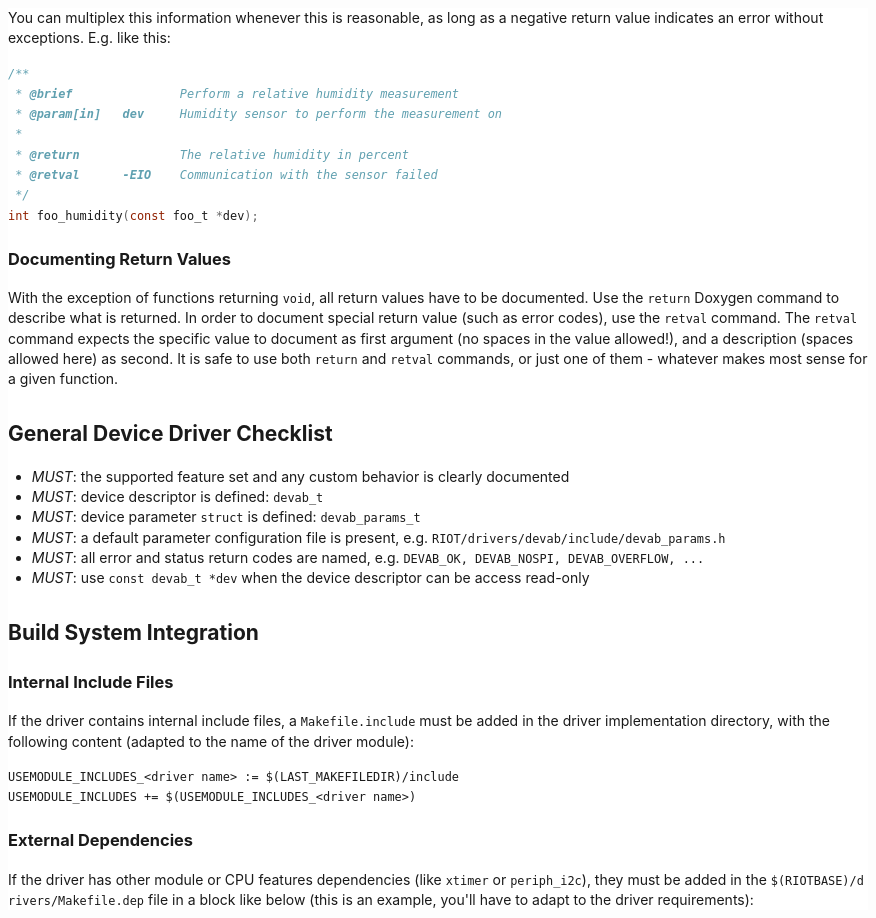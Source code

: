 You can multiplex this information whenever this is reasonable, as long as a
negative return value indicates an error without exceptions. E.g. like this:

```c
/**
 * @brief               Perform a relative humidity measurement
 * @param[in]   dev     Humidity sensor to perform the measurement on
 *
 * @return              The relative humidity in percent
 * @retval      -EIO    Communication with the sensor failed
 */
int foo_humidity(const foo_t *dev);
```

### Documenting Return Values

With the exception of functions returning `void`, all return values have to be
documented. Use the `return` Doxygen command to describe what is returned. In
order to document special return value (such as error codes), use the `retval`
command. The `retval` command expects the specific value to document as first
argument (no spaces in the value allowed!), and a description (spaces allowed
here) as second. It is safe to use both `return` and `retval` commands, or just
one of them - whatever makes most sense for a given function.

## General Device Driver Checklist

- *MUST*: the supported feature set and any custom behavior is clearly
  documented
- *MUST*: device descriptor is defined: `devab_t`
- *MUST*: device parameter `struct` is defined: `devab_params_t`
- *MUST*: a default parameter configuration file is present, e.g.
  `RIOT/drivers/devab/include/devab_params.h`
- *MUST*: all error and status return codes are named, e.g.
  `DEVAB_OK, DEVAB_NOSPI, DEVAB_OVERFLOW, ...`
- *MUST*: use `const devab_t *dev` when the device descriptor can be access
  read-only

## Build System Integration

### Internal Include Files

If the driver contains internal include files, a `Makefile.include` must be
added in the driver implementation directory, with the following content
(adapted to the name of the driver module):

```
USEMODULE_INCLUDES_<driver name> := $(LAST_MAKEFILEDIR)/include
USEMODULE_INCLUDES += $(USEMODULE_INCLUDES_<driver name>)
```

### External Dependencies

If the driver has other module or CPU features dependencies (like `xtimer` or
`periph_i2c`), they must be added in the `$(RIOTBASE)/drivers/Makefile.dep`
file in a block like below (this is an example, you'll have to adapt to the
driver requirements):
